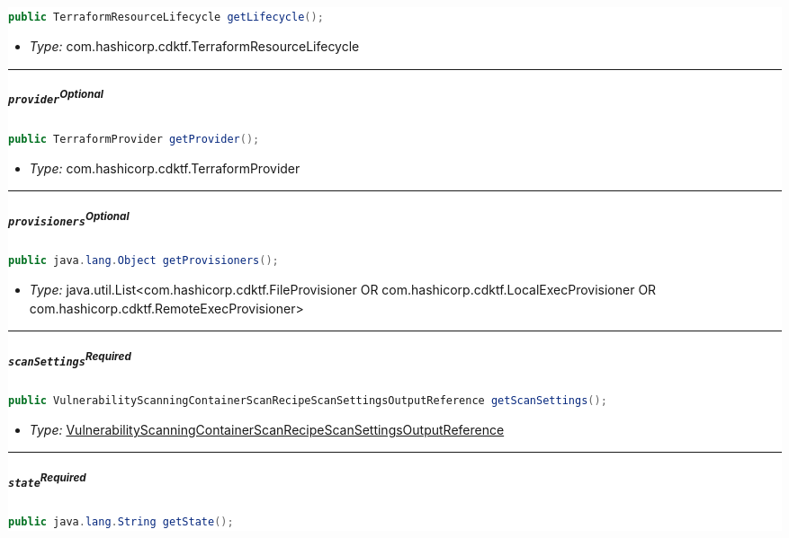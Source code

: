 ```java
public TerraformResourceLifecycle getLifecycle();
```

- *Type:* com.hashicorp.cdktf.TerraformResourceLifecycle

---

##### `provider`<sup>Optional</sup> <a name="provider" id="rhizo-co-terraform-provider-oci.vulnerabilityScanningContainerScanRecipe.VulnerabilityScanningContainerScanRecipe.property.provider"></a>

```java
public TerraformProvider getProvider();
```

- *Type:* com.hashicorp.cdktf.TerraformProvider

---

##### `provisioners`<sup>Optional</sup> <a name="provisioners" id="rhizo-co-terraform-provider-oci.vulnerabilityScanningContainerScanRecipe.VulnerabilityScanningContainerScanRecipe.property.provisioners"></a>

```java
public java.lang.Object getProvisioners();
```

- *Type:* java.util.List<com.hashicorp.cdktf.FileProvisioner OR com.hashicorp.cdktf.LocalExecProvisioner OR com.hashicorp.cdktf.RemoteExecProvisioner>

---

##### `scanSettings`<sup>Required</sup> <a name="scanSettings" id="rhizo-co-terraform-provider-oci.vulnerabilityScanningContainerScanRecipe.VulnerabilityScanningContainerScanRecipe.property.scanSettings"></a>

```java
public VulnerabilityScanningContainerScanRecipeScanSettingsOutputReference getScanSettings();
```

- *Type:* <a href="#rhizo-co-terraform-provider-oci.vulnerabilityScanningContainerScanRecipe.VulnerabilityScanningContainerScanRecipeScanSettingsOutputReference">VulnerabilityScanningContainerScanRecipeScanSettingsOutputReference</a>

---

##### `state`<sup>Required</sup> <a name="state" id="rhizo-co-terraform-provider-oci.vulnerabilityScanningContainerScanRecipe.VulnerabilityScanningContainerScanRecipe.property.state"></a>

```java
public java.lang.String getState();
```
